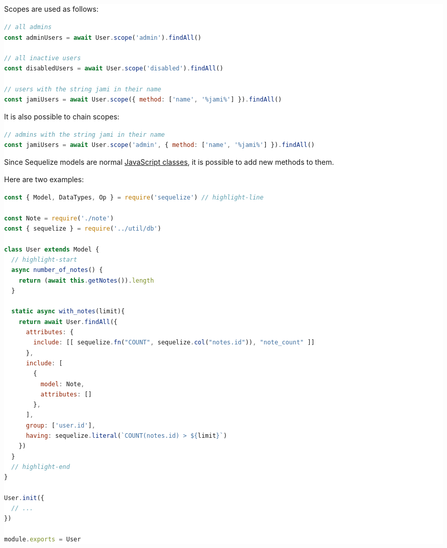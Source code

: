 Scopes are used as follows:

```js
// all admins
const adminUsers = await User.scope('admin').findAll()

// all inactive users
const disabledUsers = await User.scope('disabled').findAll()

// users with the string jami in their name
const jamiUsers = await User.scope({ method: ['name', '%jami%'] }).findAll()
```

It is also possible to chain scopes:

```js
// admins with the string jami in their name
const jamiUsers = await User.scope('admin', { method: ['name', '%jami%'] }).findAll()
```

Since Sequelize models are normal [JavaScript classes](https://sequelize.org/master/manual/model-basics.html#taking-advantage-of-models-being-classes), it is possible to add new methods to them.

Here are two examples:

```js
const { Model, DataTypes, Op } = require('sequelize') // highlight-line

const Note = require('./note')
const { sequelize } = require('../util/db')

class User extends Model {
  // highlight-start
  async number_of_notes() {
    return (await this.getNotes()).length
  }

  static async with_notes(limit){
    return await User.findAll({
      attributes: {
        include: [[ sequelize.fn("COUNT", sequelize.col("notes.id")), "note_count" ]]
      },
      include: [
        {
          model: Note,
          attributes: []
        },
      ],
      group: ['user.id'],
      having: sequelize.literal(`COUNT(notes.id) > ${limit}`)
    })
  }
  // highlight-end
}

User.init({
  // ...
})

module.exports = User
```
